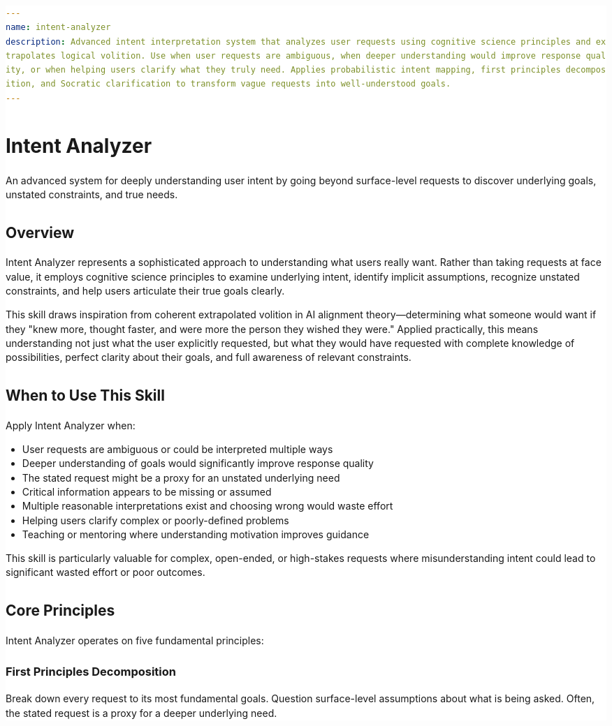 ```yaml
---
name: intent-analyzer
description: Advanced intent interpretation system that analyzes user requests using cognitive science principles and extrapolates logical volition. Use when user requests are ambiguous, when deeper understanding would improve response quality, or when helping users clarify what they truly need. Applies probabilistic intent mapping, first principles decomposition, and Socratic clarification to transform vague requests into well-understood goals.
---
```


# Intent Analyzer

An advanced system for deeply understanding user intent by going beyond surface-level requests to discover underlying goals, unstated constraints, and true needs.

## Overview

Intent Analyzer represents a sophisticated approach to understanding what users really want. Rather than taking requests at face value, it employs cognitive science principles to examine underlying intent, identify implicit assumptions, recognize unstated constraints, and help users articulate their true goals clearly.

This skill draws inspiration from coherent extrapolated volition in AI alignment theory—determining what someone would want if they "knew more, thought faster, and were more the person they wished they were." Applied practically, this means understanding not just what the user explicitly requested, but what they would have requested with complete knowledge of possibilities, perfect clarity about their goals, and full awareness of relevant constraints.

## When to Use This Skill

Apply Intent Analyzer when:
- User requests are ambiguous or could be interpreted multiple ways
- Deeper understanding of goals would significantly improve response quality
- The stated request might be a proxy for an unstated underlying need
- Critical information appears to be missing or assumed
- Multiple reasonable interpretations exist and choosing wrong would waste effort
- Helping users clarify complex or poorly-defined problems
- Teaching or mentoring where understanding motivation improves guidance

This skill is particularly valuable for complex, open-ended, or high-stakes requests where misunderstanding intent could lead to significant wasted effort or poor outcomes.

## Core Principles

Intent Analyzer operates on five fundamental principles:

### First Principles Decomposition

Break down every request to its most fundamental goals. Question surface-level assumptions about what is being asked. Often, the stated request is a proxy for a deeper underlying need.
